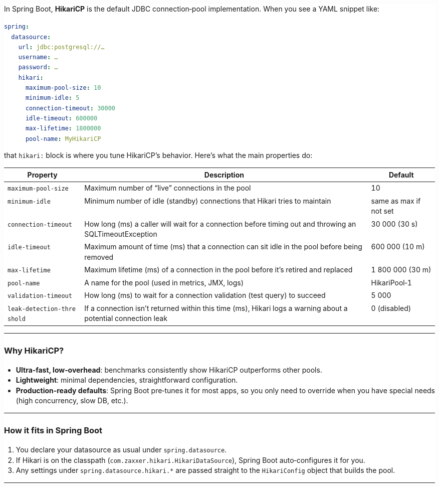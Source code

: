 In Spring Boot, **HikariCP** is the default JDBC connection‐pool implementation. When you see a YAML snippet like:

```yaml
spring:
  datasource:
    url: jdbc:postgresql://…
    username: …
    password: …
    hikari:
      maximum-pool-size: 10
      minimum-idle: 5
      connection-timeout: 30000
      idle-timeout: 600000
      max-lifetime: 1800000
      pool-name: MyHikariCP
```

that `hikari:` block is where you tune HikariCP’s behavior. Here’s what the main properties do:

| Property                   | Description                                                                                           | Default        |
|----------------------------|-------------------------------------------------------------------------------------------------------|----------------|
| `maximum-pool-size`        | Maximum number of “live” connections in the pool                                                       | 10             |
| `minimum-idle`             | Minimum number of idle (standby) connections that Hikari tries to maintain                            | same as max if not set |
| `connection-timeout`       | How long (ms) a caller will wait for a connection before timing out and throwing an SQLTimeoutException | 30 000 (30 s)  |
| `idle-timeout`             | Maximum amount of time (ms) that a connection can sit idle in the pool before being removed           | 600 000 (10 m) |
| `max-lifetime`             | Maximum lifetime (ms) of a connection in the pool before it’s retired and replaced                     | 1 800 000 (30 m) |
| `pool-name`                | A name for the pool (used in metrics, JMX, logs)                                                      | HikariPool‑1   |
| `validation-timeout`       | How long (ms) to wait for a connection validation (test query) to succeed                              | 5 000          |
| `leak-detection-threshold` | If a connection isn’t returned within this time (ms), Hikari logs a warning about a potential connection leak | 0 (disabled)   |

---

### Why HikariCP?

- **Ultra‑fast, low‑overhead**: benchmarks consistently show HikariCP outperforms other pools.  
- **Lightweight**: minimal dependencies, straightforward configuration.  
- **Production‑ready defaults**: Spring Boot pre‑tunes it for most apps, so you only need to override when you have special needs (high concurrency, slow DB, etc.).

---

### How it fits in Spring Boot

1. You declare your datasource as usual under `spring.datasource`.  
2. If Hikari is on the classpath (`com.zaxxer.hikari.HikariDataSource`), Spring Boot auto‑configures it for you.  
3. Any settings under `spring.datasource.hikari.*` are passed straight to the `HikariConfig` object that builds the pool.

---